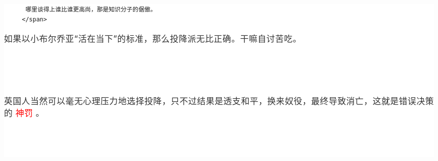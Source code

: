           哪里谈得上谁比谁更高尚，那是知识分子的倨傲。
         </span>
</p>
<p line="zlzj" style='max-width: 100%;min-height: 1em;color: rgb(51, 51, 51);font-family: -apple-system-font, BlinkMacSystemFont, "Helvetica Neue", "PingFang SC", "Hiragino Sans GB", "Microsoft YaHei UI", "Microsoft YaHei", Arial, sans-serif;font-size: 17px;letter-spacing: 0.544px;text-align: justify;white-space: normal;background-color: rgb(255, 255, 255);box-sizing: border-box !important;overflow-wrap: break-word !important;'>
<span class="" style="max-width: 100%;box-sizing: border-box !important;overflow-wrap: break-word !important;">
          如果以小布尔乔亚“活在当下”的标准，那么投降派无比正确。干嘛自讨苦吃。
         </span>
</p>
<p line="TImR" style='max-width: 100%;min-height: 1em;color: rgb(51, 51, 51);font-family: -apple-system-font, BlinkMacSystemFont, "Helvetica Neue", "PingFang SC", "Hiragino Sans GB", "Microsoft YaHei UI", "Microsoft YaHei", Arial, sans-serif;font-size: 17px;letter-spacing: 0.544px;text-align: justify;white-space: normal;background-color: rgb(255, 255, 255);box-sizing: border-box !important;overflow-wrap: break-word !important;'>
<br style="max-width: 100%;box-sizing: border-box !important;overflow-wrap: break-word !important;"/>
</p>
<p line="TImR" style='max-width: 100%;min-height: 1em;color: rgb(51, 51, 51);font-family: -apple-system-font, BlinkMacSystemFont, "Helvetica Neue", "PingFang SC", "Hiragino Sans GB", "Microsoft YaHei UI", "Microsoft YaHei", Arial, sans-serif;font-size: 17px;letter-spacing: 0.544px;text-align: justify;white-space: normal;background-color: rgb(255, 255, 255);box-sizing: border-box !important;overflow-wrap: break-word !important;'>
<br style="max-width: 100%;box-sizing: border-box !important;overflow-wrap: break-word !important;"/>
</p>
<p line="azO8" style='max-width: 100%;min-height: 1em;color: rgb(51, 51, 51);font-family: -apple-system-font, BlinkMacSystemFont, "Helvetica Neue", "PingFang SC", "Hiragino Sans GB", "Microsoft YaHei UI", "Microsoft YaHei", Arial, sans-serif;font-size: 17px;letter-spacing: 0.544px;text-align: justify;white-space: normal;background-color: rgb(255, 255, 255);box-sizing: border-box !important;overflow-wrap: break-word !important;'>
<span class="" style="max-width: 100%;box-sizing: border-box !important;overflow-wrap: break-word !important;">
          英国人当然可以毫无心理压力地选择投降，只不过结果是透支和平，换来奴役，最终导致消亡，这就是错误决策的
         </span>
<span class="" style="max-width: 100%;color: rgb(255, 0, 0);box-sizing: border-box !important;overflow-wrap: break-word !important;">
          神罚
         </span>
<span class="" style="max-width: 100%;box-sizing: border-box !important;overflow-wrap: break-word !important;">
          。
         </span>
</p>
<p line="azO8" style='max-width: 100%;min-height: 1em;color: rgb(51, 51, 51);font-family: -apple-system-font, BlinkMacSystemFont, "Helvetica Neue", "PingFang SC", "Hiragino Sans GB", "Microsoft YaHei UI", "Microsoft YaHei", Arial, sans-serif;font-size: 17px;letter-spacing: 0.544px;text-align: justify;white-space: normal;background-color: rgb(255, 255, 255);box-sizing: border-box !important;overflow-wrap: break-word !important;'>
<span class="" style="max-width: 100%;box-sizing: border-box !important;overflow-wrap: break-word !important;">
<br style="max-width: 100%;box-sizing: border-box !important;overflow-wrap: break-word !important;"/>
</span>
</p>
<p line="2MsD" style='max-width: 100%;min-height: 1em;color: rgb(51, 51, 51);font-family: -apple-system-font, BlinkMacSystemFont, "Helvetica Neue", "PingFang SC", "Hiragino Sans GB", "Microsoft YaHei UI", "Microsoft YaHei", Arial, sans-serif;font-size: 17px;letter-spacing: 0.544px;text-align: justify;white-space: normal;background-color: rgb(255, 255, 255);box-sizing: border-box !important;overflow-wrap: break-word !important;'>